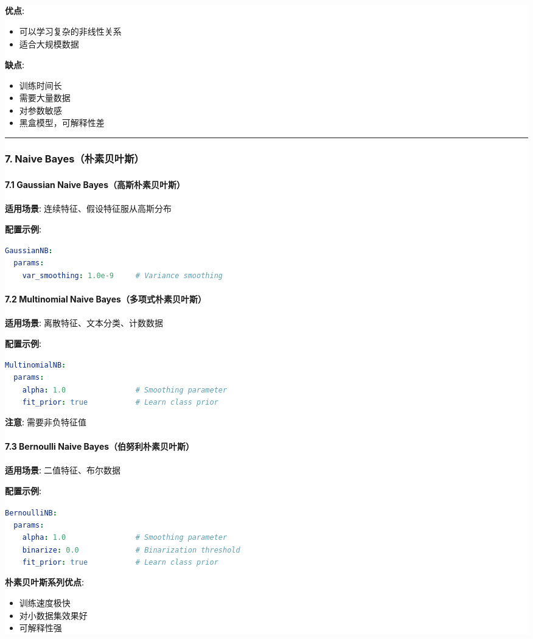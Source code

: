 **优点**:
- 可以学习复杂的非线性关系
- 适合大规模数据

**缺点**:
- 训练时间长
- 需要大量数据
- 对参数敏感
- 黑盒模型，可解释性差

---

### 7. Naive Bayes（朴素贝叶斯）

#### 7.1 Gaussian Naive Bayes（高斯朴素贝叶斯）

**适用场景**: 连续特征、假设特征服从高斯分布

**配置示例**:
```yaml
GaussianNB:
  params:
    var_smoothing: 1.0e-9     # Variance smoothing
```

#### 7.2 Multinomial Naive Bayes（多项式朴素贝叶斯）

**适用场景**: 离散特征、文本分类、计数数据

**配置示例**:
```yaml
MultinomialNB:
  params:
    alpha: 1.0                # Smoothing parameter
    fit_prior: true           # Learn class prior
```

**注意**: 需要非负特征值

#### 7.3 Bernoulli Naive Bayes（伯努利朴素贝叶斯）

**适用场景**: 二值特征、布尔数据

**配置示例**:
```yaml
BernoulliNB:
  params:
    alpha: 1.0                # Smoothing parameter
    binarize: 0.0             # Binarization threshold
    fit_prior: true           # Learn class prior
```

**朴素贝叶斯系列优点**:
- 训练速度极快
- 对小数据集效果好
- 可解释性强
